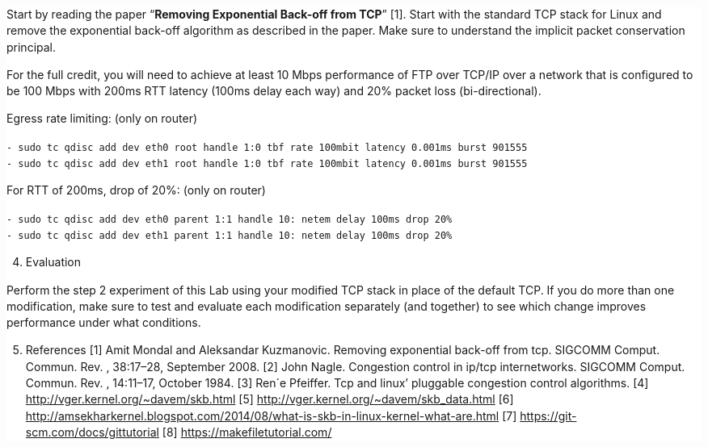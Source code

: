 Start by reading the paper “**Removing Exponential Back-off from TCP**” [1]. Start with the standard TCP stack for Linux and remove the exponential back-off algorithm as described in the paper. Make sure to understand the implicit packet conservation principal.

For the full credit, you will need to achieve at least 10 Mbps performance of FTP over TCP/IP over a network that is configured to be 100 Mbps with 200ms RTT latency (100ms delay each way) and 20% packet loss (bi-directional).

Egress rate limiting: (only on router)

```
- sudo tc qdisc add dev eth0 root handle 1:0 tbf rate 100mbit latency 0.001ms burst 901555
- sudo tc qdisc add dev eth1 root handle 1:0 tbf rate 100mbit latency 0.001ms burst 901555
```

For RTT of 200ms, drop of 20%: (only on router)

```
- sudo tc qdisc add dev eth0 parent 1:1 handle 10: netem delay 100ms drop 20%
- sudo tc qdisc add dev eth1 parent 1:1 handle 10: netem delay 100ms drop 20%
```

4. Evaluation

Perform the step 2 experiment of this Lab using your modified TCP stack in place of the default TCP. If you do more than one modification, make sure to test and evaluate each modification separately (and together) to see which change improves performance under what conditions.

5. References
[1] Amit Mondal and Aleksandar Kuzmanovic. Removing exponential back-off from tcp. SIGCOMM Comput. Commun. Rev. , 38:17–28, September 2008.
[2] John Nagle. Congestion control in ip/tcp internetworks. SIGCOMM Comput. Commun. Rev. , 14:11–17, October 1984.
[3] Ren´e Pfeiffer. Tcp and linux’ pluggable congestion control algorithms.
[4] http://vger.kernel.org/~davem/skb.html
[5] http://vger.kernel.org/~davem/skb_data.html
[6] http://amsekharkernel.blogspot.com/2014/08/what-is-skb-in-linux-kernel-what-are.html
[7] https://git-scm.com/docs/gittutorial
[8] https://makefiletutorial.com/
